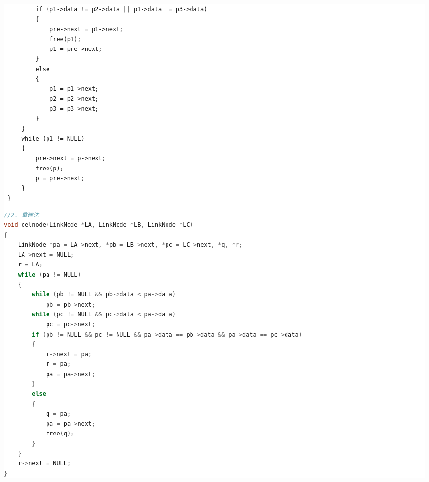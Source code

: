   ```
           if (p1->data != p2->data || p1->data != p3->data)
           {
               pre->next = p1->next;
               free(p1);
               p1 = pre->next;
           }
           else
           {
               p1 = p1->next;
               p2 = p2->next;
               p3 = p3->next;
           }
       }
       while (p1 != NULL)
       {
           pre->next = p->next;
           free(p);
           p = pre->next;
       }
   }
   ```

   
   
   ```cpp
   //2. 重建法
   void delnode(LinkNode *LA, LinkNode *LB, LinkNode *LC)
   {
       LinkNode *pa = LA->next, *pb = LB->next, *pc = LC->next, *q, *r;
       LA->next = NULL;
       r = LA;
       while (pa != NULL)
       {
           while (pb != NULL && pb->data < pa->data)
               pb = pb->next;
           while (pc != NULL && pc->data < pa->data)
               pc = pc->next;
           if (pb != NULL && pc != NULL && pa->data == pb->data && pa->data == pc->data)
           {
               r->next = pa;
               r = pa;
               pa = pa->next;
           }
           else
           {
               q = pa;
               pa = pa->next;
               free(q);
           }
       }
       r->next = NULL;
}
   ```
